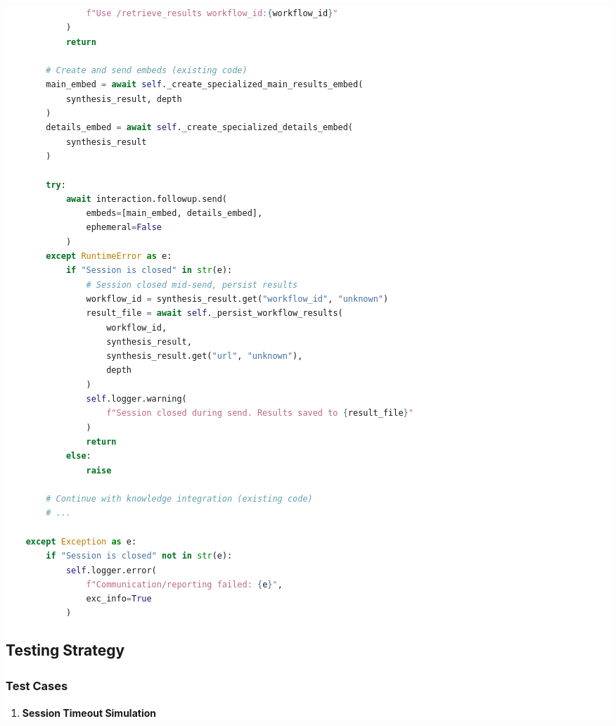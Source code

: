 ```python
                f"Use /retrieve_results workflow_id:{workflow_id}"
            )
            return
        
        # Create and send embeds (existing code)
        main_embed = await self._create_specialized_main_results_embed(
            synthesis_result, depth
        )
        details_embed = await self._create_specialized_details_embed(
            synthesis_result
        )
        
        try:
            await interaction.followup.send(
                embeds=[main_embed, details_embed], 
                ephemeral=False
            )
        except RuntimeError as e:
            if "Session is closed" in str(e):
                # Session closed mid-send, persist results
                workflow_id = synthesis_result.get("workflow_id", "unknown")
                result_file = await self._persist_workflow_results(
                    workflow_id,
                    synthesis_result,
                    synthesis_result.get("url", "unknown"),
                    depth
                )
                self.logger.warning(
                    f"Session closed during send. Results saved to {result_file}"
                )
                return
            else:
                raise
        
        # Continue with knowledge integration (existing code)
        # ...
        
    except Exception as e:
        if "Session is closed" not in str(e):
            self.logger.error(
                f"Communication/reporting failed: {e}", 
                exc_info=True
            )
```

## Testing Strategy

### Test Cases

1. **Session Timeout Simulation**
